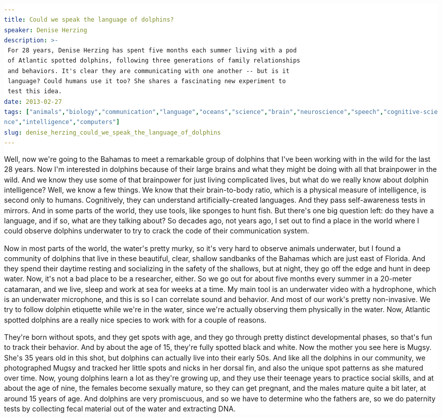 ```yaml
---
title: Could we speak the language of dolphins?
speaker: Denise Herzing
description: >-
 For 28 years, Denise Herzing has spent five months each summer living with a pod
 of Atlantic spotted dolphins, following three generations of family relationships
 and behaviors. It's clear they are communicating with one another -- but is it
 language? Could humans use it too? She shares a fascinating new experiment to
 test this idea.
date: 2013-02-27
tags: ["animals","biology","communication","language","oceans","science","brain","neuroscience","speech","cognitive-science","intelligence","computers"]
slug: denise_herzing_could_we_speak_the_language_of_dolphins
---
```


Well, now we're going to the Bahamas to meet a remarkable group of dolphins that I've been
working with in the wild for the last 28 years. Now I'm interested in dolphins because of
their large brains and what they might be doing with all that brainpower in the wild. And
we know they use some of that brainpower for just living complicated lives, but what do we
really know about dolphin intelligence? Well, we know a few things. We know that their
brain-to-body ratio, which is a physical measure of intelligence, is second only to
humans. Cognitively, they can understand artificially-created languages. And they pass
self-awareness tests in mirrors. And in some parts of the world, they use tools, like
sponges to hunt fish. But there's one big question left: do they have a language, and if
so, what are they talking about? So decades ago, not years ago, I set out to find a place
in the world where I could observe dolphins underwater to try to crack the code of their
communication system.

Now in most parts of the world, the water's pretty murky, so it's very hard to observe
animals underwater, but I found a community of dolphins that live in these beautiful,
clear, shallow sandbanks of the Bahamas which are just east of Florida. And they spend
their daytime resting and socializing in the safety of the shallows, but at night, they go
off the edge and hunt in deep water. Now, it's not a bad place to be a researcher, either.
So we go out for about five months every summer in a 20-meter catamaran, and we live,
sleep and work at sea for weeks at a time. My main tool is an underwater video with a
hydrophone, which is an underwater microphone, and this is so I can correlate sound and
behavior. And most of our work's pretty non-invasive. We try to follow dolphin etiquette
while we're in the water, since we're actually observing them physically in the water.
Now, Atlantic spotted dolphins are a really nice species to work with for a couple of
reasons.

They're born without spots, and they get spots with age, and they go through pretty
distinct developmental phases, so that's fun to track their behavior. And by about the age
of 15, they're fully spotted black and white. Now the mother you see here is Mugsy. She's
35 years old in this shot, but dolphins can actually live into their early 50s. And like
all the dolphins in our community, we photographed Mugsy and tracked her little spots and
nicks in her dorsal fin, and also the unique spot patterns as she matured over time. Now,
young dolphins learn a lot as they're growing up, and they use their teenage years to
practice social skills, and at about the age of nine, the females become sexually mature,
so they can get pregnant, and the males mature quite a bit later, at around 15 years of
age. And dolphins are very promiscuous, and so we have to determine who the fathers are,
so we do paternity tests by collecting fecal material out of the water and extracting
DNA.
